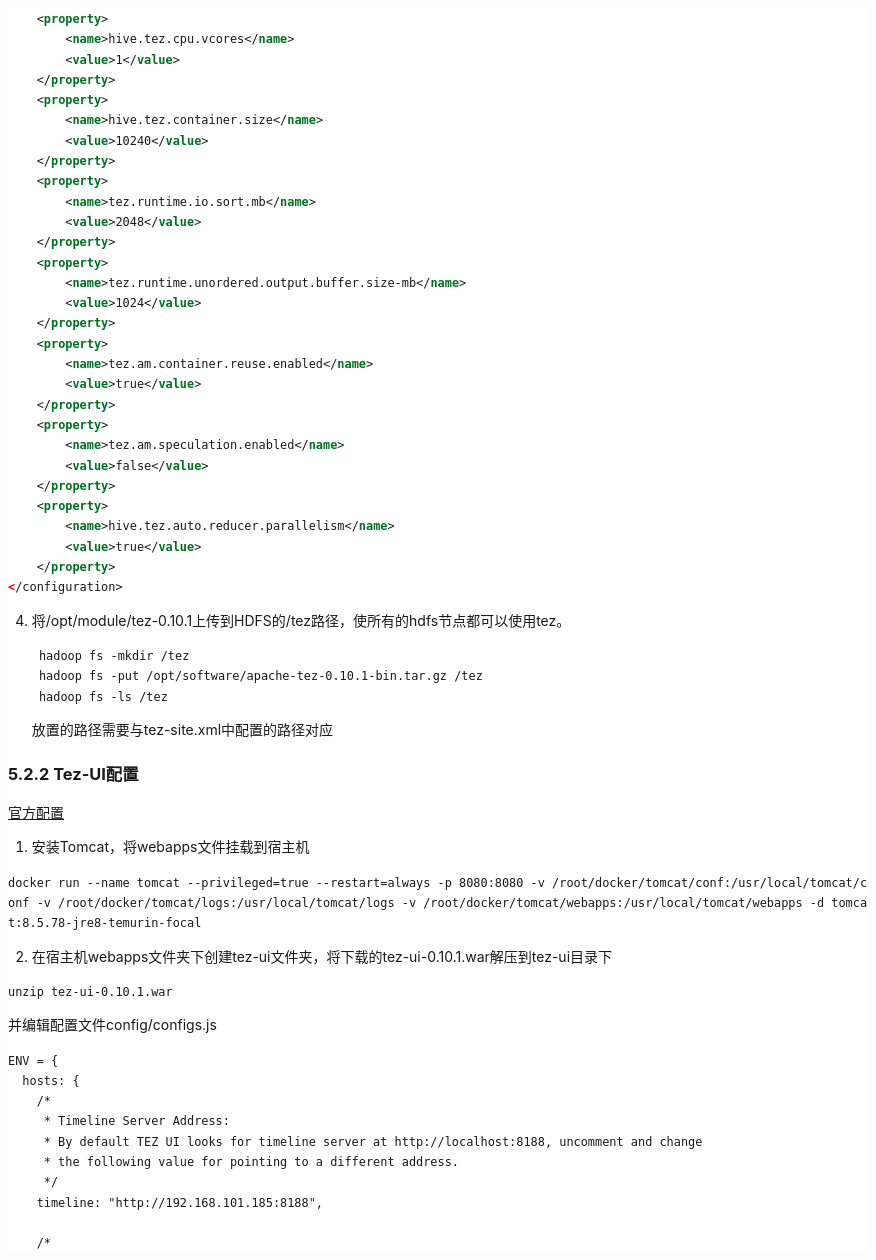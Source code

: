 ```xml
    <property>
        <name>hive.tez.cpu.vcores</name>
        <value>1</value>
    </property>
    <property>
        <name>hive.tez.container.size</name>
        <value>10240</value>
    </property>
    <property>
        <name>tez.runtime.io.sort.mb</name>
        <value>2048</value>
    </property>
    <property>
        <name>tez.runtime.unordered.output.buffer.size-mb</name>
        <value>1024</value>
    </property>
    <property>
        <name>tez.am.container.reuse.enabled</name>
        <value>true</value>
    </property>
    <property>
        <name>tez.am.speculation.enabled</name>
        <value>false</value>
    </property>
    <property>
        <name>hive.tez.auto.reducer.parallelism</name>
        <value>true</value>
    </property>
</configuration>
```

4. 将/opt/module/tez-0.10.1上传到HDFS的/tez路径，使所有的hdfs节点都可以使用tez。
   ```
    hadoop fs -mkdir /tez
    hadoop fs -put /opt/software/apache-tez-0.10.1-bin.tar.gz /tez
    hadoop fs -ls /tez
   ```
   放置的路径需要与tez-site.xml中配置的路径对应


### 5.2.2 Tez-UI配置
[官方配置](https://tez.apache.org/tez-ui.html)

1. 安装Tomcat，将webapps文件挂载到宿主机
```
docker run --name tomcat --privileged=true --restart=always -p 8080:8080 -v /root/docker/tomcat/conf:/usr/local/tomcat/conf -v /root/docker/tomcat/logs:/usr/local/tomcat/logs -v /root/docker/tomcat/webapps:/usr/local/tomcat/webapps -d tomcat:8.5.78-jre8-temurin-focal
```
2. 在宿主机webapps文件夹下创建tez-ui文件夹，将下载的tez-ui-0.10.1.war解压到tez-ui目录下
```
unzip tez-ui-0.10.1.war
```
并编辑配置文件config/configs.js
```
ENV = {
  hosts: {
    /*
     * Timeline Server Address:
     * By default TEZ UI looks for timeline server at http://localhost:8188, uncomment and change
     * the following value for pointing to a different address.
     */
    timeline: "http://192.168.101.185:8188",

    /*
```